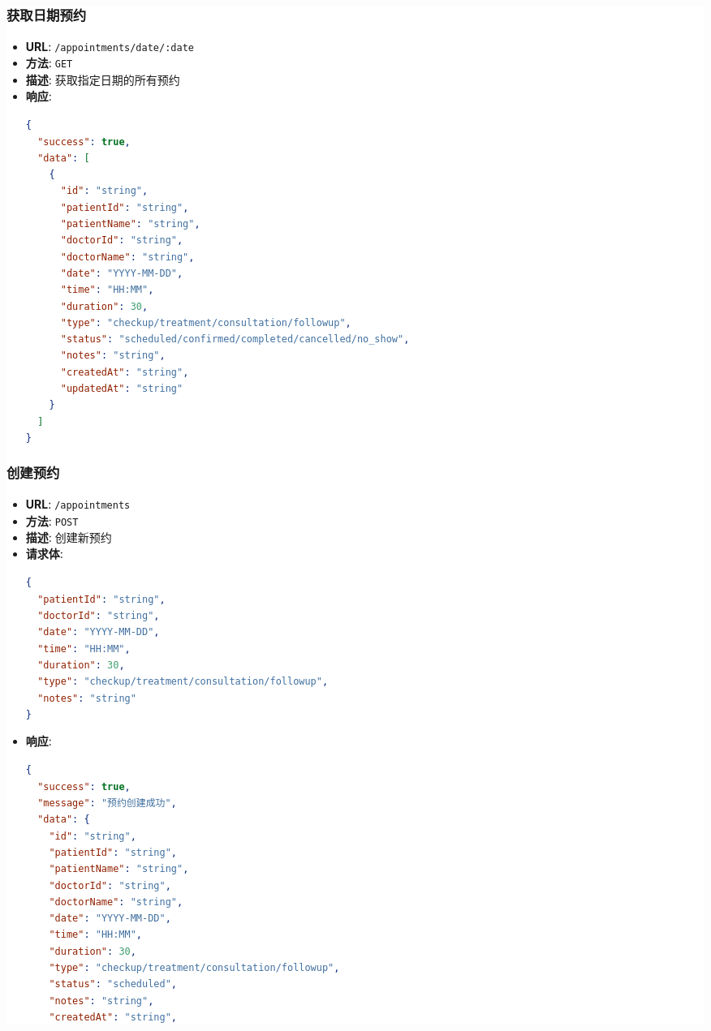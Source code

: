 ### 获取日期预约

- **URL**: `/appointments/date/:date`
- **方法**: `GET`
- **描述**: 获取指定日期的所有预约
- **响应**:
  ```json
  {
    "success": true,
    "data": [
      {
        "id": "string",
        "patientId": "string",
        "patientName": "string",
        "doctorId": "string",
        "doctorName": "string",
        "date": "YYYY-MM-DD",
        "time": "HH:MM",
        "duration": 30,
        "type": "checkup/treatment/consultation/followup",
        "status": "scheduled/confirmed/completed/cancelled/no_show",
        "notes": "string",
        "createdAt": "string",
        "updatedAt": "string"
      }
    ]
  }
  ```

### 创建预约

- **URL**: `/appointments`
- **方法**: `POST`
- **描述**: 创建新预约
- **请求体**:
  ```json
  {
    "patientId": "string",
    "doctorId": "string",
    "date": "YYYY-MM-DD",
    "time": "HH:MM",
    "duration": 30,
    "type": "checkup/treatment/consultation/followup",
    "notes": "string"
  }
  ```
- **响应**:
  ```json
  {
    "success": true,
    "message": "预约创建成功",
    "data": {
      "id": "string",
      "patientId": "string",
      "patientName": "string",
      "doctorId": "string",
      "doctorName": "string",
      "date": "YYYY-MM-DD",
      "time": "HH:MM",
      "duration": 30,
      "type": "checkup/treatment/consultation/followup",
      "status": "scheduled",
      "notes": "string",
      "createdAt": "string",
  ```
